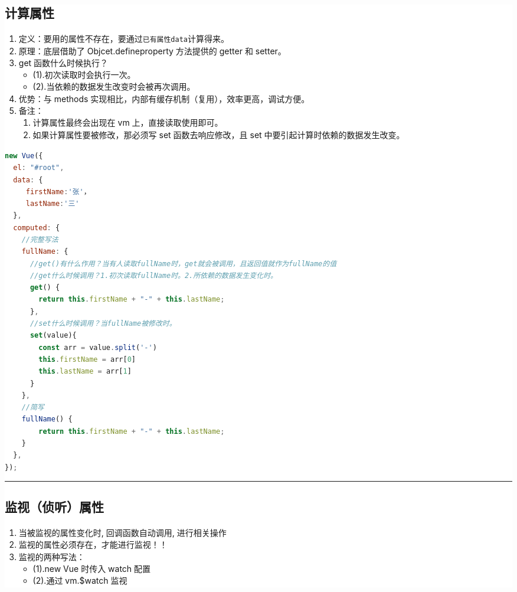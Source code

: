 
## 计算属性

1. 定义：要用的属性不存在，要通过`已有属性data`计算得来。
2. 原理：底层借助了 Objcet.defineproperty 方法提供的 getter 和 setter。
3. get 函数什么时候执行？
   - (1).初次读取时会执行一次。
   - (2).当依赖的数据发生改变时会被再次调用。
4. 优势：与 methods 实现相比，内部有缓存机制（复用），效率更高，调试方便。
5. 备注：
   1. 计算属性最终会出现在 vm 上，直接读取使用即可。
   2. 如果计算属性要被修改，那必须写 set 函数去响应修改，且 set 中要引起计算时依赖的数据发生改变。

```js
new Vue({
  el: "#root",
  data: {
     firstName:'张'，
     lastName:'三'
  },
  computed: {
    //完整写法
    fullName: {
      //get()有什么作用？当有人读取fullName时，get就会被调用，且返回值就作为fullName的值
      //get什么时候调用？1.初次读取fullName时。2.所依赖的数据发生变化时。
      get() {
        return this.firstName + "-" + this.lastName;
      },
      //set什么时候调用？当fullName被修改时。
      set(value){
        const arr = value.split('-')
        this.firstName = arr[0]
        this.lastName = arr[1]
      }
    },
    //简写
    fullName() {
        return this.firstName + "-" + this.lastName;
    }
  },
});
```

---

## 监视（侦听）属性

1. 当被监视的属性变化时, 回调函数自动调用, 进行相关操作
2. 监视的属性必须存在，才能进行监视！！
3. 监视的两种写法：
   - (1).new Vue 时传入 watch 配置
   - (2).通过 vm.$watch 监视
